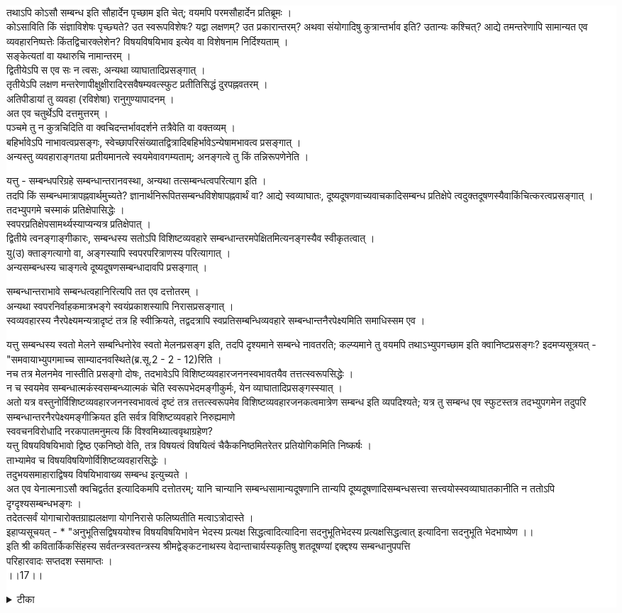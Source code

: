 तथाऽपि कोऽसौ सम्बन्ध इति सौहार्देन पृच्छाम इति चेत्; वयमपि परमसौहार्देन प्रतिब्रूमः ।  
 कोऽसाविति किं संज्ञाविशेषः पृच्छ्यते? उत स्वरूपविशेषः? यद्वा लक्षणम्? उत प्रकारान्तरम्? अथवा संयोगादिषु कुत्रान्तर्भाव इति? उतान्यः कश्चित्? आद्ये तमन्तरेणापि सामान्यत एव व्यवहारनिष्पत्तेः किंतद्विचारक्लेशेन? विषयविषयिभाव इत्येव वा विशेषनाम निर्दिश्यताम् ।  
 सङ्केत्यतां वा यथारुचि नामान्तरम् ।  
द्वितीयेऽपि स एव सः न त्वसः, अन्यथा व्याघातादिप्रसङ्गात् ।  
 तृतीयेऽपि लक्षण मन्तरेणापीक्षुक्षीरादिरसवैषम्यवत्स्फुट प्रतीतिसिद्धं दुरपह्नवतरम् ।  
 अतिपीडायां तु व्यवहा (रविशेषा) रानुगुण्यापादनम् ।  
 अत एव चतुर्थेऽपि दत्तमुत्तरम् ।  
 पञ्चमे तु न कुत्रचिदिति वा क्वचिदन्तर्भावदर्शने तत्रैवेति वा वक्तव्यम् ।  
 बहिर्भावेऽपि नाभावत्वप्रसङ्गः, स्वेच्छापरिसंख्यातद्वित्रादिबहिर्भावेऽन्येषामभावत्व प्रसङ्गात् ।  
 अन्यस्तु व्यवहाराङ्गतया प्रतीयमानत्वे स्वयमेवावगम्यताम्; अनङ्गत्वे तु किं तन्निरूपणेनेति ।  
  
यत्तु - सम्बन्धपरिग्रहे सम्बन्धान्तरानवस्था, अन्यथा तत्सम्बन्धत्वपरित्याग इति ।  
 तदपि किं सम्बन्धमात्रापह्नवार्थमुच्यते? ज्ञानार्थनिरूपितसम्बन्धविशेषापह्नवार्थं वा? आद्ये स्वव्याघातः, दूष्यदूषणवाच्यवाचकादिसम्बन्ध प्रतिक्षेपे त्वदुक्तदूषणस्यैवाकिंचित्करत्वप्रसङ्गात् ।  
 तदभ्युपगमे चस्माकं प्रतिक्षेपासिद्धेः ।  
 स्वपरप्रतिक्षेपसामर्थ्यस्याप्यन्यत्र प्रतिक्षेपात् ।  
 द्वितीये त्वनङ्गाङ्गीकारः, सम्बन्धस्य सतोऽपि विशिष्टव्यवहारे सम्बन्धान्तरमपेक्षितमित्यनङ्गस्यैव स्वीकृतत्वात् ।  
 यु(उ) क्ताङ्गत्यागो वा, अङ्गस्यापि स्वपरपरित्राणस्य परित्यागात् ।  
 अन्यसम्बन्धस्य चाङ्गत्वे दूष्यदूषणसम्बन्धादावपि प्रसङ्गात् ।  
   
सम्बन्धान्तराभावे सम्बन्धत्वहानिरित्यपि तत एव दत्तोतरम् ।  
 अन्यथा स्वपरनिर्वाहकमात्रभङ्गे स्वयंप्रकाशस्यापि निरासप्रसङ्गात् ।  
 स्वव्यवहारस्य नैरपेक्ष्यमन्यत्रादृष्टं तत्र हि स्वीक्रियते, तद्वदत्रापि स्वप्रतिसम्बन्धिव्यवहारे सम्बन्धान्तनैरपेक्ष्यमिति समाधिस्सम एव ।  
  
यत्तु सम्बन्धस्य स्वतो मेलने सम्बन्धिनोरेव स्वतो मेलनप्रसङ्ग इति, तदपि दृश्यमाने सम्बन्धे नावतरति; कल्प्यमाने तु वयमपि तथाऽभ्युपगच्छाम इति क्वानिष्टप्रसङ्गः? इदमप्यसूत्रयत् - "समवायाभ्युपगमाच्च साम्यादनवस्थिते(ब्र.सू.2 - 2 - 12)रिति ।  
 नच तत्र मेलनमेव नास्तीति प्रसङ्गो दोषः, तदभावेऽपि विशिष्टव्यवहारजननस्वभावतयैव तत्तत्स्वरूपसिद्धेः ।  
 न च स्वयमेव सम्बन्धात्मकंस्वसम्बन्ध्यात्मकं चेति स्वरूपभेदमङ्गीकुर्मः, येन व्याघातादिप्रसङ्गस्स्यात् ।  
 अतो यत्र वस्तुनोर्विशिष्टव्यवहारजननस्वभावत्वं दृष्टं तत्र तत्तत्स्वरूपमेव विशिष्टव्यवहारजनकत्वमात्रेण सम्बन्ध इति व्यपदिश्यते; यत्र तु सम्बन्ध एव स्फुटस्तत्र तदभ्युपगमेन तदुपरि सम्बन्धान्तरनैरपेक्ष्यमङ्गीक्रियत इति सर्वत्र विशिष्टव्यवहारे निरुह्यमाणे   
स्ववचनविरोधादि नरकपातमनुमत्य किं विश्वमिथ्यात्ववृथाग्रहेण?  
यत्तु विषयविषयिभावो द्विष्ठ एकनिष्ठो वेति, तत्र विषयत्वं विषयित्वं चैकैकनिष्ठमितरेतर प्रतियोगिकमिति निष्कर्षः ।  
 ताभ्यामेव च विषयविषयिणोर्विशिष्टव्यवहारसिद्धेः ।  
 तदुभयसमाहाराद्विषय विषयिभावाख्य सम्बन्ध इत्युच्यते ।  
 अत एव येनात्मनाऽसौ क्वचिद्वर्तत इत्यादिकमपि दत्तोतरम्; यानि चान्यानि सम्बन्धसामान्यदूषणानि तान्यपि दूष्यदूषणादिसम्बन्धसत्त्वा सत्त्वयोस्स्वव्याघातकानीति न ततोऽपि दृग्दृश्यसम्बन्धभङ्गः ।  
 तदेतत्सर्वं योगाचारोक्तग्राह्यलक्षणा योगनिरासे फलिष्यतीति मत्वाऽत्रोदास्ते ।  
 इहाप्यसूचयत् - * "अनुभूतिसद्विषययोश्च विषयविषयिभावेन भेदस्य प्रत्यक्ष सिद्धत्वादित्यादिना सदनुभूतिभेदस्य प्रत्यक्षसिद्धत्वात् इत्यादिना सदनुभूति भेदभाष्येण ।।  
इति श्री कवितार्किकसिंहस्य सर्वतन्त्रस्वतन्त्रस्य श्रीमद्वेङ्कटनाथस्य वेदान्ताचार्यस्यकृतिषु शतदूषण्यां द्दक्द्दश्य सम्बन्धानुपपत्ति   
परिहारवादः सप्तदश स्समाप्तः ।  
 ।।17।।

<details><summary>टीका</summary>
